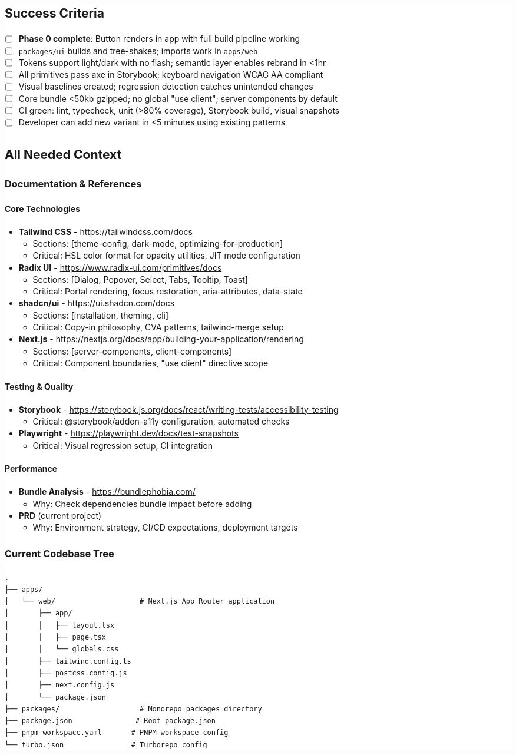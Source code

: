 ## Success Criteria

- [ ] **Phase 0 complete**: Button renders in app with full build pipeline working
- [ ] `packages/ui` builds and tree-shakes; imports work in `apps/web`
- [ ] Tokens support light/dark with no flash; semantic layer enables rebrand in <1hr
- [ ] All primitives pass axe in Storybook; keyboard navigation WCAG AA compliant
- [ ] Visual baselines created; regression detection catches unintended changes
- [ ] Core bundle <50kb gzipped; no global "use client"; server components by default
- [ ] CI green: lint, typecheck, unit (>80% coverage), Storybook build, visual snapshots
- [ ] Developer can add new variant in <5 minutes using existing patterns

## All Needed Context

### Documentation & References

#### Core Technologies
- **Tailwind CSS** - https://tailwindcss.com/docs
  - Sections: [theme-config, dark-mode, optimizing-for-production]
  - Critical: HSL color format for opacity utilities, JIT mode configuration
- **Radix UI** - https://www.radix-ui.com/primitives/docs
  - Sections: [Dialog, Popover, Select, Tabs, Tooltip, Toast]
  - Critical: Portal rendering, focus restoration, aria-attributes, data-state
- **shadcn/ui** - https://ui.shadcn.com/docs
  - Sections: [installation, theming, cli]
  - Critical: Copy-in philosophy, CVA patterns, tailwind-merge setup
- **Next.js** - https://nextjs.org/docs/app/building-your-application/rendering
  - Sections: [server-components, client-components]
  - Critical: Component boundaries, "use client" directive scope

#### Testing & Quality
- **Storybook** - https://storybook.js.org/docs/react/writing-tests/accessibility-testing
  - Critical: @storybook/addon-a11y configuration, automated checks
- **Playwright** - https://playwright.dev/docs/test-snapshots
  - Critical: Visual regression setup, CI integration

#### Performance
- **Bundle Analysis** - https://bundlephobia.com/
  - Why: Check dependencies bundle impact before adding
- **PRD** (current project)
  - Why: Environment strategy, CI/CD expectations, deployment targets

### Current Codebase Tree

```
.
├── apps/
│   └── web/                    # Next.js App Router application
│       ├── app/
│       │   ├── layout.tsx
│       │   ├── page.tsx
│       │   └── globals.css
│       ├── tailwind.config.ts
│       ├── postcss.config.js
│       ├── next.config.js
│       └── package.json
├── packages/                   # Monorepo packages directory
├── package.json               # Root package.json
├── pnpm-workspace.yaml       # PNPM workspace config
└── turbo.json                # Turborepo config
```
